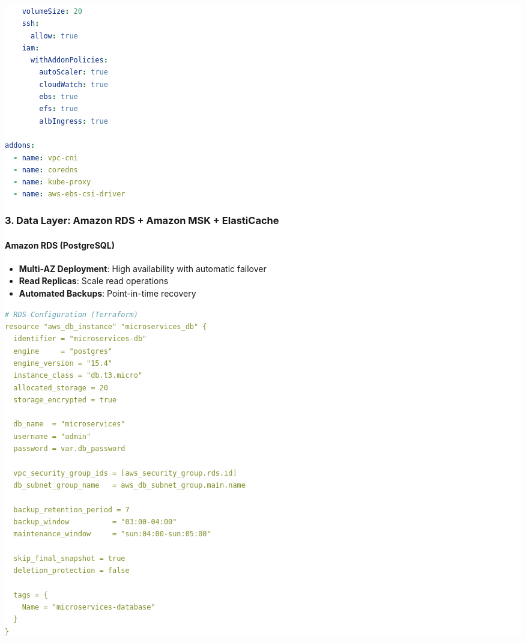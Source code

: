 ```yaml
    volumeSize: 20
    ssh:
      allow: true
    iam:
      withAddonPolicies:
        autoScaler: true
        cloudWatch: true
        ebs: true
        efs: true
        albIngress: true

addons:
  - name: vpc-cni
  - name: coredns
  - name: kube-proxy
  - name: aws-ebs-csi-driver
```

### 3. **Data Layer: Amazon RDS + Amazon MSK + ElastiCache**

#### **Amazon RDS (PostgreSQL)**
- **Multi-AZ Deployment**: High availability with automatic failover
- **Read Replicas**: Scale read operations
- **Automated Backups**: Point-in-time recovery

```yaml
# RDS Configuration (Terraform)
resource "aws_db_instance" "microservices_db" {
  identifier = "microservices-db"
  engine     = "postgres"
  engine_version = "15.4"
  instance_class = "db.t3.micro"
  allocated_storage = 20
  storage_encrypted = true
  
  db_name  = "microservices"
  username = "admin"
  password = var.db_password
  
  vpc_security_group_ids = [aws_security_group.rds.id]
  db_subnet_group_name   = aws_db_subnet_group.main.name
  
  backup_retention_period = 7
  backup_window          = "03:00-04:00"
  maintenance_window     = "sun:04:00-sun:05:00"
  
  skip_final_snapshot = true
  deletion_protection = false
  
  tags = {
    Name = "microservices-database"
  }
}
```
